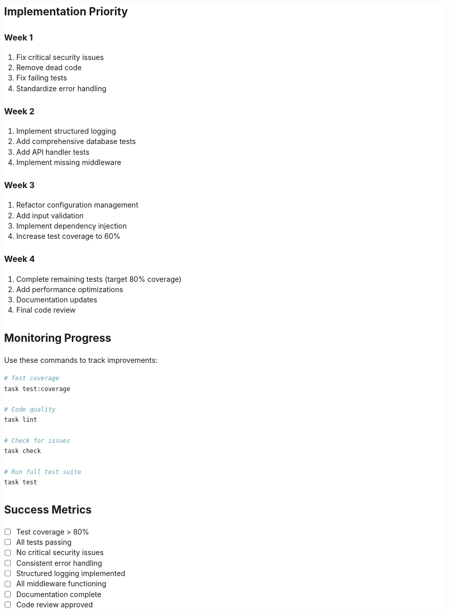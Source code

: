 ## Implementation Priority

### Week 1
1. Fix critical security issues
2. Remove dead code
3. Fix failing tests
4. Standardize error handling

### Week 2
1. Implement structured logging
2. Add comprehensive database tests
3. Add API handler tests
4. Implement missing middleware

### Week 3
1. Refactor configuration management
2. Add input validation
3. Implement dependency injection
4. Increase test coverage to 60%

### Week 4
1. Complete remaining tests (target 80% coverage)
2. Add performance optimizations
3. Documentation updates
4. Final code review

## Monitoring Progress

Use these commands to track improvements:
```bash
# Test coverage
task test:coverage

# Code quality
task lint

# Check for issues
task check

# Run full test suite
task test
```

## Success Metrics
- [ ] Test coverage > 80%
- [ ] All tests passing
- [ ] No critical security issues
- [ ] Consistent error handling
- [ ] Structured logging implemented
- [ ] All middleware functioning
- [ ] Documentation complete
- [ ] Code review approved